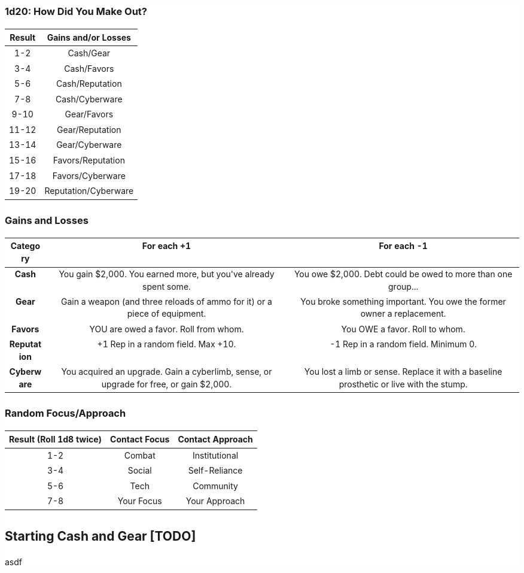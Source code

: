 ### 1d20: How Did You Make Out?

| Result | Gains and/or Losses  |
| :----: | :------------------: |
|  1-2   |      Cash/Gear       |
|  3-4   |     Cash/Favors      |
|  5-6   |   Cash/Reputation    |
|  7-8   |    Cash/Cyberware    |
|  9-10  |     Gear/Favors      |
| 11-12  |   Gear/Reputation    |
| 13-14  |    Gear/Cyberware    |
| 15-16  |  Favors/Reputation   |
| 17-18  |   Favors/Cyberware   |
| 19-20  | Reputation/Cyberware |

### Gains and Losses

|    Category    |                         For each +1                          |                         For each -1                          |
| :------------: | :----------------------------------------------------------: | :----------------------------------------------------------: |
|    **Cash**    | You gain $2,000. You earned more, but you've already spent some. | You owe $2,000. Debt could be owed to more than one group... |
|    **Gear**    | Gain a weapon (and three reloads of ammo for it) or a piece of equipment. | You broke something important. You owe the former owner a replacement. |
|   **Favors**   |            YOU are owed a favor. Roll from whom.             |                You OWE a favor. Roll to whom.                |
| **Reputation** |              +1 Rep in a random field. Max +10.              |             -1 Rep in a random field. Minimum 0.             |
| **Cyberware**  | You acquired an upgrade. Gain a cyberlimb, sense, or upgrade for free, or gain $2,000. | You lost a limb or sense. Replace it with a baseline prosthetic or live with the stump. |

### Random Focus/Approach

| Result (Roll 1d8 twice) | Contact Focus | Contact Approach |
| :---------------------: | :-----------: | :--------------: |
|           1-2           |    Combat     |  Institutional   |
|           3-4           |    Social     |  Self-Reliance   |
|           5-6           |     Tech      |    Community     |
|           7-8           |  Your Focus   |  Your Approach   |

## Starting Cash and Gear [TODO]

asdf
